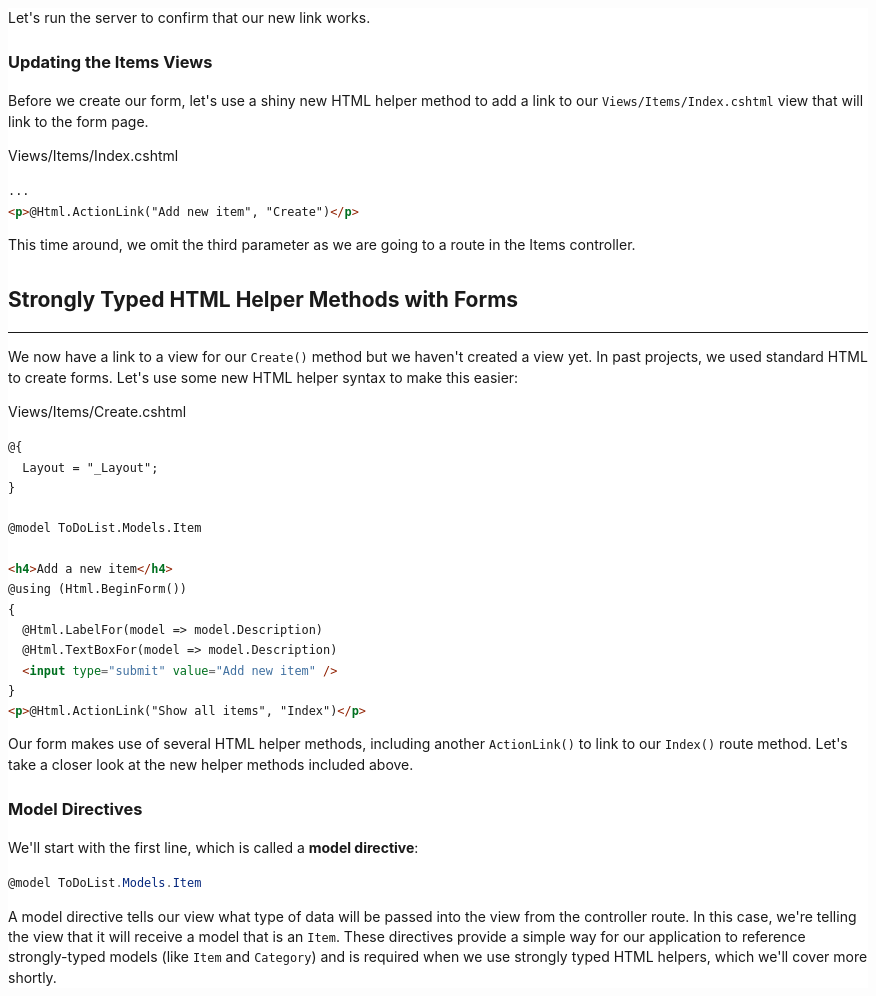 Let's run the server to confirm that our new link works.

### Updating the Items Views

Before we create our form, let's use a shiny new HTML helper method to add a link to our `Views/Items/Index.cshtml` view that will link to the form page.

<div class="filename">Views/Items/Index.cshtml</div>

```html
...
<p>@Html.ActionLink("Add new item", "Create")</p>
```

This time around, we omit the third parameter as we are going to a route in the Items controller.

## Strongly Typed HTML Helper Methods with Forms
---

We now have a link to a view for our `Create()` method but we haven't created a view yet. In past projects, we used standard HTML to create forms. Let's use some new HTML helper syntax to make this easier:

<div class="filename">Views/Items/Create.cshtml</div>

```html
@{
  Layout = "_Layout";
}

@model ToDoList.Models.Item

<h4>Add a new item</h4>
@using (Html.BeginForm())
{
  @Html.LabelFor(model => model.Description)
  @Html.TextBoxFor(model => model.Description)
  <input type="submit" value="Add new item" />
}
<p>@Html.ActionLink("Show all items", "Index")</p>
```

Our form makes use of several HTML helper methods, including another `ActionLink()` to link to our `Index()` route method. Let's take a closer look at the new helper methods included above.

### Model Directives

We'll start with the first line, which is called a **model directive**:

```cs
@model ToDoList.Models.Item
```

A model directive tells our view what type of data will be passed into the view from the controller route. In this case, we're telling the view that it will receive a model that is an `Item`. These directives provide a simple way for our application to reference strongly-typed models (like `Item` and `Category`) and is required when we use strongly typed HTML helpers, which we'll cover more shortly.
